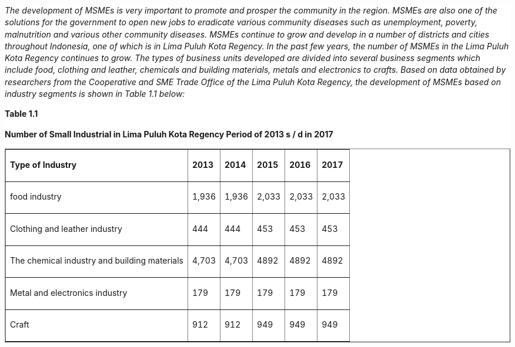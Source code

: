 <p><span class="font4" style="font-style:italic;">The development of MSMEs is very important to promote and prosper the community in the region. MSMEs are also one of the solutions for the government to open new jobs to eradicate various community diseases such as unemployment, poverty, malnutrition and various other community diseases. MSMEs continue to grow and develop in a number of districts and cities throughout Indonesia, one of which is in Lima Puluh Kota Regency. In the past few years, the number of MSMEs in the Lima Puluh Kota Regency continues to grow. The types of business units developed are divided into several business segments which include food, clothing and leather, chemicals and building materials, metals and electronics to crafts. Based on data obtained by researchers from the Cooperative and SME Trade Office of the Lima Puluh Kota Regency, the development of MSMEs based on industry segments is shown in Table 1.1 below:</span></p>
<p><span class="font2" style="font-weight:bold;">Table 1.1</span></p>
<p><span class="font2" style="font-weight:bold;">Number of Small Industrial in Lima Puluh Kota Regency Period of 2013 s / d in 2017</span></p>
<table border="1">
<tr><td style="vertical-align:middle;">
<p><span class="font0" style="font-weight:bold;">Type of Industry</span></p></td><td style="vertical-align:middle;">
<p><span class="font0" style="font-weight:bold;">2013</span></p></td><td style="vertical-align:middle;">
<p><span class="font0" style="font-weight:bold;">2014</span></p></td><td style="vertical-align:middle;">
<p><span class="font0" style="font-weight:bold;">2015</span></p></td><td style="vertical-align:middle;">
<p><span class="font0" style="font-weight:bold;">2016</span></p></td><td style="vertical-align:middle;">
<p><span class="font0" style="font-weight:bold;">2017</span></p></td></tr>
<tr><td style="vertical-align:middle;">
<p><span class="font0">food industry</span></p></td><td style="vertical-align:middle;">
<p><span class="font0">1,936</span></p></td><td style="vertical-align:middle;">
<p><span class="font0">1,936</span></p></td><td style="vertical-align:middle;">
<p><span class="font0">2,033</span></p></td><td style="vertical-align:middle;">
<p><span class="font0">2,033</span></p></td><td style="vertical-align:middle;">
<p><span class="font0">2,033</span></p></td></tr>
<tr><td style="vertical-align:bottom;">
<p><span class="font0">Clothing and leather industry</span></p></td><td style="vertical-align:middle;">
<p><span class="font0">444</span></p></td><td style="vertical-align:middle;">
<p><span class="font0">444</span></p></td><td style="vertical-align:middle;">
<p><span class="font0">453</span></p></td><td style="vertical-align:middle;">
<p><span class="font0">453</span></p></td><td style="vertical-align:middle;">
<p><span class="font0">453</span></p></td></tr>
<tr><td style="vertical-align:bottom;">
<p><span class="font0">The chemical industry and building materials</span></p></td><td style="vertical-align:middle;">
<p><span class="font0">4,703</span></p></td><td style="vertical-align:middle;">
<p><span class="font0">4,703</span></p></td><td style="vertical-align:middle;">
<p><span class="font0">4892</span></p></td><td style="vertical-align:middle;">
<p><span class="font0">4892</span></p></td><td style="vertical-align:middle;">
<p><span class="font0">4892</span></p></td></tr>
<tr><td style="vertical-align:bottom;">
<p><span class="font0">Metal and electronics industry</span></p></td><td style="vertical-align:middle;">
<p><span class="font0">179</span></p></td><td style="vertical-align:middle;">
<p><span class="font0">179</span></p></td><td style="vertical-align:middle;">
<p><span class="font0">179</span></p></td><td style="vertical-align:middle;">
<p><span class="font0">179</span></p></td><td style="vertical-align:middle;">
<p><span class="font0">179</span></p></td></tr>
<tr><td style="vertical-align:middle;">
<p><span class="font0">Craft</span></p></td><td style="vertical-align:middle;">
<p><span class="font0">912</span></p></td><td style="vertical-align:middle;">
<p><span class="font0">912</span></p></td><td style="vertical-align:middle;">
<p><span class="font0">949</span></p></td><td style="vertical-align:middle;">
<p><span class="font0">949</span></p></td><td style="vertical-align:middle;">
<p><span class="font0">949</span></p></td></tr>